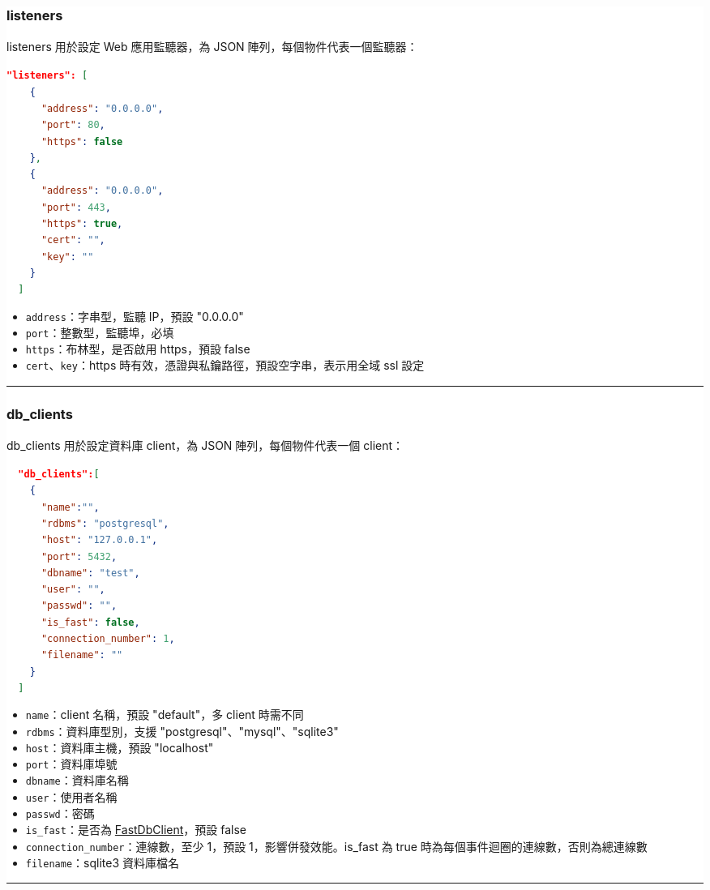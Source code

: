 
### listeners

listeners 用於設定 Web 應用監聽器，為 JSON 陣列，每個物件代表一個監聽器：

```json
"listeners": [
    {
      "address": "0.0.0.0",
      "port": 80,
      "https": false
    },
    {
      "address": "0.0.0.0",
      "port": 443,
      "https": true,
      "cert": "",
      "key": ""
    }
  ]
```

- `address`：字串型，監聽 IP，預設 "0.0.0.0"
- `port`：整數型，監聽埠，必填
- `https`：布林型，是否啟用 https，預設 false
- `cert`、`key`：https 時有效，憑證與私鑰路徑，預設空字串，表示用全域 ssl 設定

---

### db_clients

db_clients 用於設定資料庫 client，為 JSON 陣列，每個物件代表一個 client：

```json
  "db_clients":[
    {
      "name":"",
      "rdbms": "postgresql",
      "host": "127.0.0.1",
      "port": 5432,
      "dbname": "test",
      "user": "",
      "passwd": "",
      "is_fast": false,
      "connection_number": 1,
      "filename": ""
    }
  ]
```

- `name`：client 名稱，預設 "default"，多 client 時需不同
- `rdbms`：資料庫型別，支援 "postgresql"、"mysql"、"sqlite3"
- `host`：資料庫主機，預設 "localhost"
- `port`：資料庫埠號
- `dbname`：資料庫名稱
- `user`：使用者名稱
- `passwd`：密碼
- `is_fast`：是否為 [FastDbClient](/JB_TW/ENG-08-4-Database-FastDbClient.tw.md)，預設 false
- `connection_number`：連線數，至少 1，預設 1，影響併發效能。is_fast 為 true 時為每個事件迴圈的連線數，否則為總連線數
- `filename`：sqlite3 資料庫檔名

---